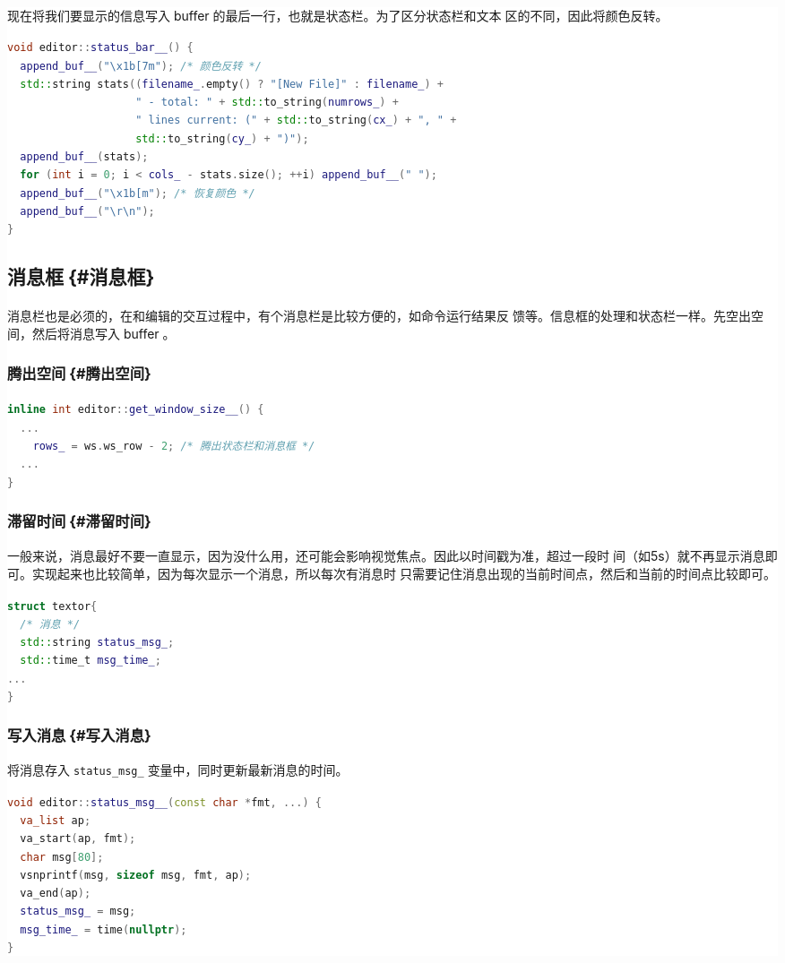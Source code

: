 现在将我们要显示的信息写入 buffer 的最后一行，也就是状态栏。为了区分状态栏和文本
区的不同，因此将颜色反转。

```C++
void editor::status_bar__() {
  append_buf__("\x1b[7m"); /* 颜色反转 */
  std::string stats((filename_.empty() ? "[New File]" : filename_) +
                    " - total: " + std::to_string(numrows_) +
                    " lines current: (" + std::to_string(cx_) + ", " +
                    std::to_string(cy_) + ")");
  append_buf__(stats);
  for (int i = 0; i < cols_ - stats.size(); ++i) append_buf__(" ");
  append_buf__("\x1b[m"); /* 恢复颜色 */
  append_buf__("\r\n");
}
```


## 消息框 {#消息框}

消息栏也是必须的，在和编辑的交互过程中，有个消息栏是比较方便的，如命令运行结果反
馈等。信息框的处理和状态栏一样。先空出空间，然后将消息写入 buffer 。


### 腾出空间 {#腾出空间}

```C++
inline int editor::get_window_size__() {
  ...
    rows_ = ws.ws_row - 2; /* 腾出状态栏和消息框 */
  ...
}
```


### 滞留时间 {#滞留时间}

一般来说，消息最好不要一直显示，因为没什么用，还可能会影响视觉焦点。因此以时间戳为准，超过一段时
间（如5s）就不再显示消息即可。实现起来也比较简单，因为每次显示一个消息，所以每次有消息时
只需要记住消息出现的当前时间点，然后和当前的时间点比较即可。

```C++
struct textor{
  /* 消息 */
  std::string status_msg_;
  std::time_t msg_time_;
...
}
```


### 写入消息 {#写入消息}

将消息存入 `status_msg_` 变量中，同时更新最新消息的时间。

```C++
void editor::status_msg__(const char *fmt, ...) {
  va_list ap;
  va_start(ap, fmt);
  char msg[80];
  vsnprintf(msg, sizeof msg, fmt, ap);
  va_end(ap);
  status_msg_ = msg;
  msg_time_ = time(nullptr);
}
```
